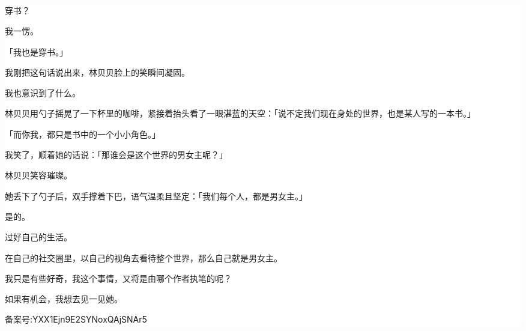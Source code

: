 
穿书？


我一愣。


「我也是穿书。」


我刚把这句话说出来，林贝贝脸上的笑瞬间凝固。


我也意识到了什么。


林贝贝用勺子摇晃了一下杯里的咖啡，紧接着抬头看了一眼湛蓝的天空：「说不定我们现在身处的世界，也是某人写的一本书。」


「而你我，都只是书中的一个小小角色。」


我笑了，顺着她的话说：「那谁会是这个世界的男女主呢？」


林贝贝笑容璀璨。


她丢下了勺子后，双手撑着下巴，语气温柔且坚定：「我们每个人，都是男女主。」


是的。


过好自己的生活。


在自己的社交圈里，以自己的视角去看待整个世界，那么自己就是男女主。


我只是有些好奇，我这个事情，又将是由哪个作者执笔的呢？


如果有机会，我想去见一见她。


备案号:YXX1Ejn9E2SYNoxQAjSNAr5

